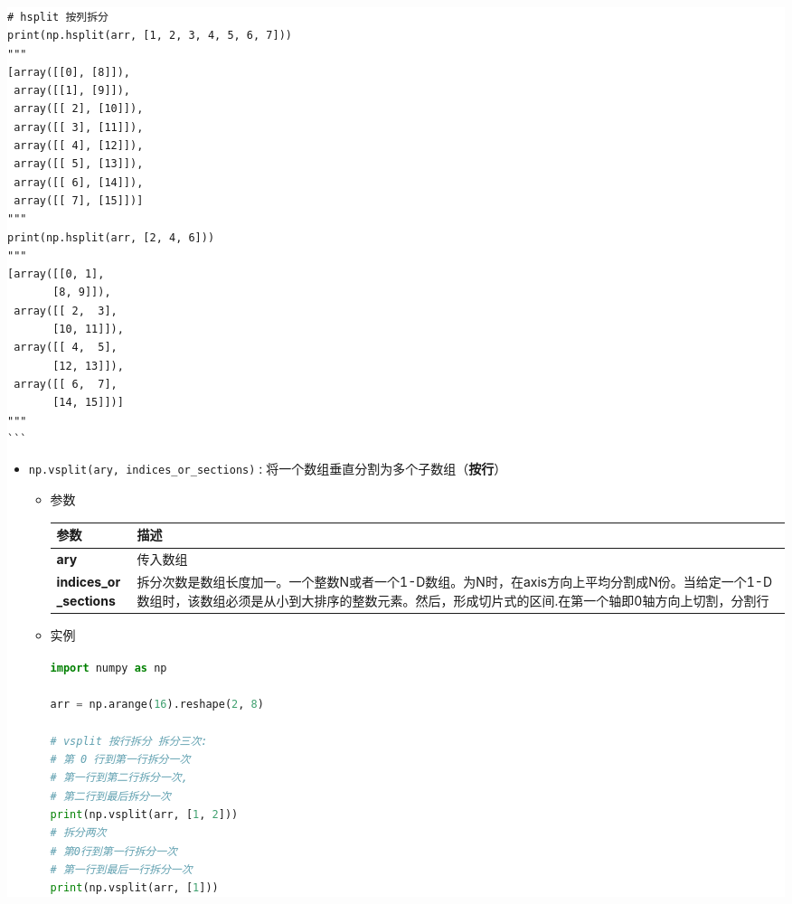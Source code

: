     # hsplit 按列拆分
    print(np.hsplit(arr, [1, 2, 3, 4, 5, 6, 7]))
    """
    [array([[0], [8]]), 
     array([[1], [9]]), 
     array([[ 2], [10]]), 
     array([[ 3], [11]]), 
     array([[ 4], [12]]), 
     array([[ 5], [13]]), 
     array([[ 6], [14]]), 
     array([[ 7], [15]])]
    """
    print(np.hsplit(arr, [2, 4, 6]))
    """
    [array([[0, 1],
           [8, 9]]), 
     array([[ 2,  3],
           [10, 11]]), 
     array([[ 4,  5],
           [12, 13]]), 
     array([[ 6,  7],
           [14, 15]])]
    """
    ```

    

+ `np.vsplit(ary, indices_or_sections)` : 将一个数组垂直分割为多个子数组（**按行**）

  + 参数

    | 参数                    | 描述                                                         |
    | ----------------------- | ------------------------------------------------------------ |
    | **ary**                 | 传入数组                                                     |
    | **indices_or_sections** | 拆分次数是数组长度加一。一个整数N或者一个1-D数组。为N时，在axis方向上平均分割成N份。当给定一个1-D数组时，该数组必须是从小到大排序的整数元素。然后，形成切片式的区间.在第一个轴即0轴方向上切割，分割行 |

  + 实例

    ```python
    import numpy as np
    
    arr = np.arange(16).reshape(2, 8)
    
    # vsplit 按行拆分 拆分三次: 
    # 第 0 行到第一行拆分一次
    # 第一行到第二行拆分一次,
    # 第二行到最后拆分一次
    print(np.vsplit(arr, [1, 2]))
    # 拆分两次
    # 第0行到第一行拆分一次
    # 第一行到最后一行拆分一次
    print(np.vsplit(arr, [1]))
    ```
